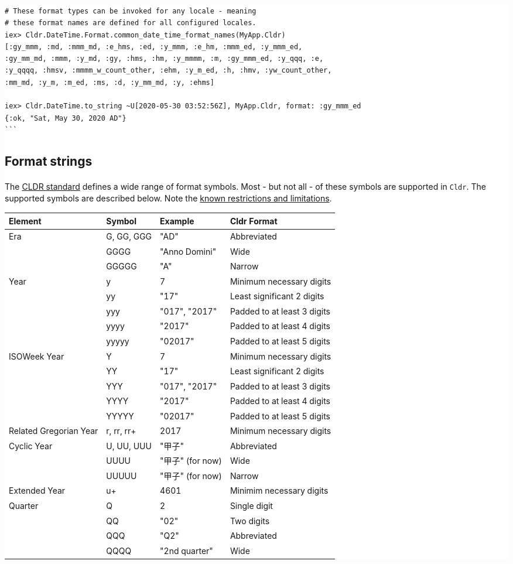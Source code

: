     # These format types can be invoked for any locale - meaning
    # these format names are defined for all configured locales.
    iex> Cldr.DateTime.Format.common_date_time_format_names(MyApp.Cldr)
    [:gy_mmm, :md, :mmm_md, :e_hms, :ed, :y_mmm, :e_hm, :mmm_ed, :y_mmm_ed,
    :gy_mm_md, :mmm, :y_md, :gy, :hms, :hm, :y_mmmm, :m, :gy_mmm_ed, :y_qqq, :e,
    :y_qqqq, :hmsv, :mmmm_w_count_other, :ehm, :y_m_ed, :h, :hmv, :yw_count_other,
    :mm_md, :y_m, :m_ed, :ms, :d, :y_mm_md, :y, :ehms]

    iex> Cldr.DateTime.to_string ~U[2020-05-30 03:52:56Z], MyApp.Cldr, format: :gy_mmm_ed
    {:ok, "Sat, May 30, 2020 AD"}
    ```

## Format strings

The [CLDR standard](http://unicode.org/reports/tr35/tr35-dates.html#Date_Field_Symbol_Table)
defines a wide range of format symbols.  Most - but not all - of these symbols are supported in
`Cldr`.  The supported  symbols are described below.  Note the [known restrictions and limitations](#known-restrictions-and-limitations).

| Element                | Symbol     | Example         | Cldr Format                        |
| :--------------------  | :--------  | :-------------- | :--------------------------------- |
| Era                    | G, GG, GGG | "AD"            | Abbreviated                        |
|                        | GGGG       | "Anno Domini"   | Wide                               |
|                        | GGGGG      | "A"             | Narrow                             |
| Year                   | y          | 7               | Minimum necessary digits           |
|                        | yy         | "17"            | Least significant 2 digits         |
|                        | yyy        | "017", "2017"   | Padded to at least 3 digits        |
|                        | yyyy       | "2017"          | Padded to at least 4 digits        |
|                        | yyyyy      | "02017"         | Padded to at least 5 digits        |
| ISOWeek Year           | Y          | 7               | Minimum necessary digits           |
|                        | YY         | "17"            | Least significant 2 digits         |
|                        | YYY        | "017", "2017"   | Padded to at least 3 digits        |
|                        | YYYY       | "2017"          | Padded to at least 4 digits        |
|                        | YYYYY      | "02017"         | Padded to at least 5 digits        |
| Related Gregorian Year | r, rr, rr+ | 2017            | Minimum necessary digits           |
| Cyclic Year            | U, UU, UUU | "甲子"           | Abbreviated                        |
|                        | UUUU       | "甲子" (for now) | Wide                               |
|                        | UUUUU      | "甲子" (for now) | Narrow                             |
| Extended Year          | u+         | 4601            | Minimim necessary digits           |
| Quarter                | Q          | 2               | Single digit                       |
|                        | QQ         | "02"            | Two digits                         |
|                        | QQQ        | "Q2"            | Abbreviated                        |
|                        | QQQQ       | "2nd quarter"   | Wide                               |